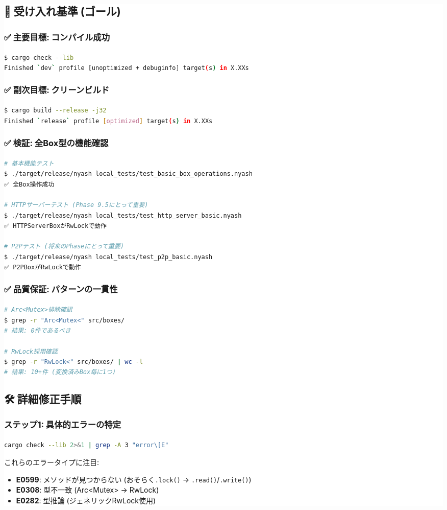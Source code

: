 ## 🎯 受け入れ基準 (ゴール)

### ✅ 主要目標: コンパイル成功
```bash
$ cargo check --lib
Finished `dev` profile [unoptimized + debuginfo] target(s) in X.XXs
```

### ✅ 副次目標: クリーンビルド
```bash
$ cargo build --release -j32  
Finished `release` profile [optimized] target(s) in X.XXs
```

### ✅ 検証: 全Box型の機能確認
```bash
# 基本機能テスト
$ ./target/release/nyash local_tests/test_basic_box_operations.nyash
✅ 全Box操作成功

# HTTPサーバーテスト (Phase 9.5にとって重要)
$ ./target/release/nyash local_tests/test_http_server_basic.nyash  
✅ HTTPServerBoxがRwLockで動作

# P2Pテスト (将来のPhaseにとって重要)
$ ./target/release/nyash local_tests/test_p2p_basic.nyash
✅ P2PBoxがRwLockで動作
```

### ✅ 品質保証: パターンの一貫性
```bash
# Arc<Mutex>排除確認
$ grep -r "Arc<Mutex<" src/boxes/
# 結果: 0件であるべき

# RwLock採用確認
$ grep -r "RwLock<" src/boxes/ | wc -l  
# 結果: 10+件 (変換済みBox毎に1つ)
```

## 🛠️ 詳細修正手順

### ステップ1: 具体的エラーの特定
```bash
cargo check --lib 2>&1 | grep -A 3 "error\[E"
```

これらのエラータイプに注目:
- **E0599**: メソッドが見つからない (おそらく`.lock()` → `.read()`/`.write()`)
- **E0308**: 型不一致 (Arc<Mutex<T>> → RwLock<T>)  
- **E0282**: 型推論 (ジェネリックRwLock使用)
